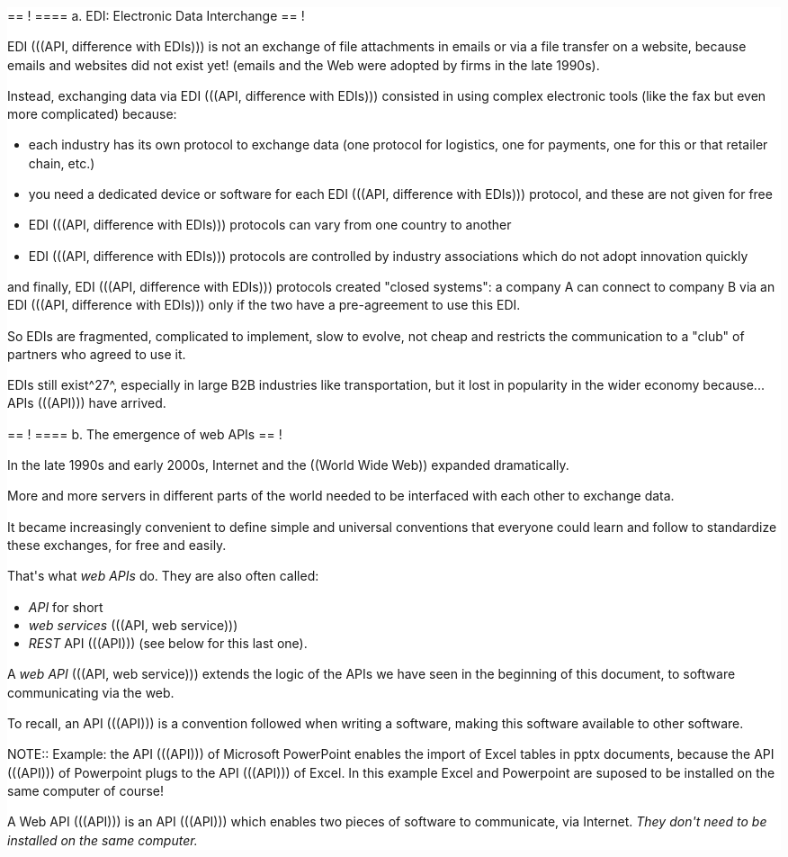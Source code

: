== !
==== a. EDI: Electronic Data Interchange
== !

EDI (((API, difference with EDIs))) is not an exchange of file attachments in emails or via a file transfer on a website, because emails and websites did not exist yet! (emails and the Web were adopted by firms in the late 1990s).

Instead, exchanging data via EDI (((API, difference with EDIs))) consisted in using complex electronic tools (like the fax but even more complicated) because:

- each industry has its own protocol to exchange data (one protocol for logistics, one for payments, one for this or that retailer chain, etc.)
- you need a dedicated device or software for each EDI (((API, difference with EDIs))) protocol, and these are not given for free

- EDI (((API, difference with EDIs))) protocols can vary from one country to another
- EDI (((API, difference with EDIs))) protocols are controlled by industry associations which do not adopt innovation quickly

and finally, EDI (((API, difference with EDIs))) protocols created "closed systems": a company A can connect to company B via an EDI (((API, difference with EDIs))) only if the two have a pre-agreement to use this EDI.

So EDIs are fragmented, complicated to implement, slow to evolve, not cheap and restricts the communication to a "club" of partners who agreed to use it.

EDIs still exist^27^, especially in large B2B industries like transportation, but it lost in popularity in the wider economy because...  APIs (((API))) have arrived.

== !
==== b. The emergence of web APIs
== !

In the late 1990s and early 2000s, Internet and the ((World Wide Web)) expanded dramatically.

More and more servers in different parts of the world needed to be interfaced with each other to exchange data.

It became increasingly convenient to define simple and universal conventions that everyone could learn and follow to standardize these exchanges, for free and easily.

That's what *web APIs* do. They are also often called:

- *API* for short
- *web services* (((API, web service)))
- *REST* API (((API))) (see below for this last one).

A *web API* (((API, web service))) extends the logic of the APIs we have seen in the beginning of this document, to software communicating via the web.

To recall, an API (((API))) is a convention followed when writing a software, making this software available to other software.

NOTE:: Example: the API (((API))) of Microsoft PowerPoint enables the import of Excel tables in pptx documents, because the API (((API))) of Powerpoint plugs to the API (((API))) of Excel. In this example Excel and Powerpoint are suposed to be installed on the same computer of course!

A Web API (((API))) is an API (((API))) which enables two pieces of software to communicate, via Internet. *They don't need to be installed on the same computer.*
